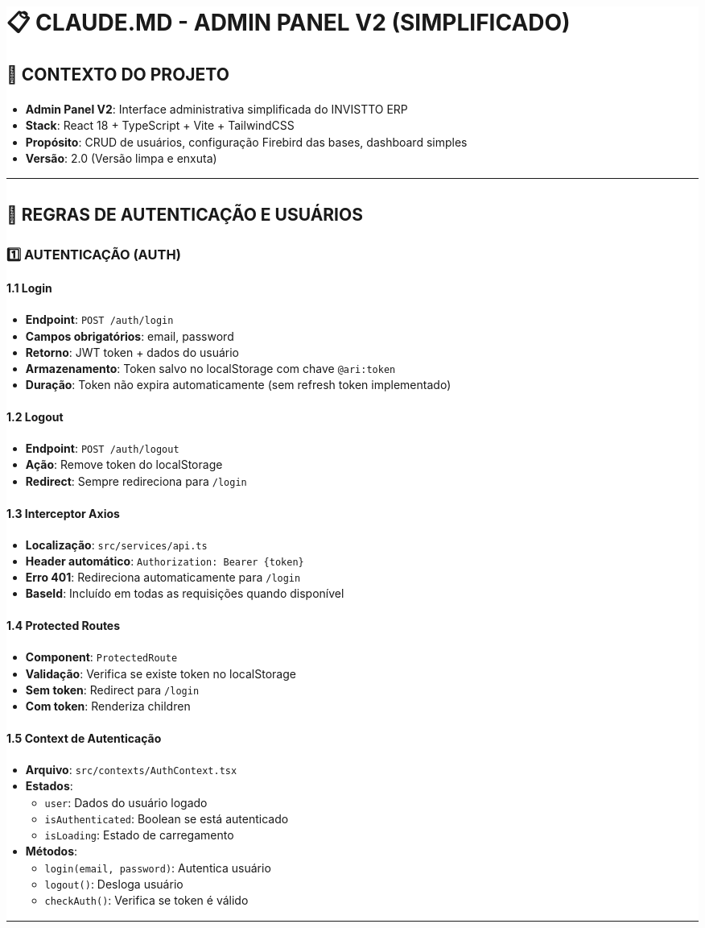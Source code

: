 # 📋 CLAUDE.MD - ADMIN PANEL V2 (SIMPLIFICADO)

## 🎯 CONTEXTO DO PROJETO
- **Admin Panel V2**: Interface administrativa simplificada do INVISTTO ERP
- **Stack**: React 18 + TypeScript + Vite + TailwindCSS
- **Propósito**: CRUD de usuários, configuração Firebird das bases, dashboard simples
- **Versão**: 2.0 (Versão limpa e enxuta)

---

## 🔐 REGRAS DE AUTENTICAÇÃO E USUÁRIOS

### 1️⃣ **AUTENTICAÇÃO (AUTH)**

#### 1.1 Login
- **Endpoint**: `POST /auth/login`
- **Campos obrigatórios**: email, password
- **Retorno**: JWT token + dados do usuário
- **Armazenamento**: Token salvo no localStorage com chave `@ari:token`
- **Duração**: Token não expira automaticamente (sem refresh token implementado)

#### 1.2 Logout
- **Endpoint**: `POST /auth/logout`
- **Ação**: Remove token do localStorage
- **Redirect**: Sempre redireciona para `/login`

#### 1.3 Interceptor Axios
- **Localização**: `src/services/api.ts`
- **Header automático**: `Authorization: Bearer {token}`
- **Erro 401**: Redireciona automaticamente para `/login`
- **BaseId**: Incluído em todas as requisições quando disponível

#### 1.4 Protected Routes
- **Component**: `ProtectedRoute`
- **Validação**: Verifica se existe token no localStorage
- **Sem token**: Redirect para `/login`
- **Com token**: Renderiza children

#### 1.5 Context de Autenticação
- **Arquivo**: `src/contexts/AuthContext.tsx`
- **Estados**:
  - `user`: Dados do usuário logado
  - `isAuthenticated`: Boolean se está autenticado
  - `isLoading`: Estado de carregamento
- **Métodos**:
  - `login(email, password)`: Autentica usuário
  - `logout()`: Desloga usuário
  - `checkAuth()`: Verifica se token é válido

---